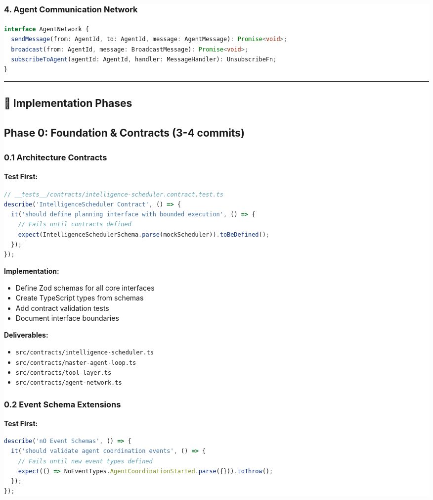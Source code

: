 ### 4. Agent Communication Network

```typescript
interface AgentNetwork {
  sendMessage(from: AgentId, to: AgentId, message: AgentMessage): Promise<void>;
  broadcast(from: AgentId, message: BroadcastMessage): Promise<void>;
  subscribeToAgent(agentId: AgentId, handler: MessageHandler): UnsubscribeFn;
}
```

---

## 🚀 Implementation Phases

## Phase 0: Foundation & Contracts (3-4 commits)

### 0.1 Architecture Contracts

**Test First:**

```typescript
// __tests__/contracts/intelligence-scheduler.contract.test.ts
describe('IntelligenceScheduler Contract', () => {
  it('should define planning interface with bounded execution', () => {
    // Fails until contracts defined
    expect(IntelligenceSchedulerSchema.parse(mockScheduler)).toBeDefined();
  });
});
```

**Implementation:**

- Define Zod schemas for all core interfaces
- Create TypeScript types from schemas
- Add contract validation tests
- Document interface boundaries

**Deliverables:**

- `src/contracts/intelligence-scheduler.ts`
- `src/contracts/master-agent-loop.ts`  
- `src/contracts/tool-layer.ts`
- `src/contracts/agent-network.ts`

### 0.2 Event Schema Extensions

**Test First:**

```typescript
describe('nO Event Schemas', () => {
  it('should validate agent coordination events', () => {
    // Fails until new event types defined
    expect(() => NoEventTypes.AgentCoordinationStarted.parse({})).toThrow();
  });
});
```
